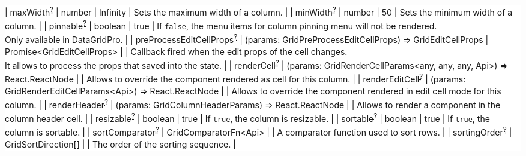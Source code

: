 | <span class="prop-name optional">maxWidth<sup><abbr title="optional">?</abbr></sup></span>                                                                                                            | <span class="prop-type">number</span>                                                                                            | <span class="prop-default">Infinity</span> | Sets the maximum width of a column.                                                                                                                |
| <span class="prop-name optional">minWidth<sup><abbr title="optional">?</abbr></sup></span>                                                                                                            | <span class="prop-type">number</span>                                                                                            | <span class="prop-default">50</span>       | Sets the minimum width of a column.                                                                                                                |
| <span class="prop-name optional">pinnable<sup><abbr title="optional">?</abbr></sup></span>                                                                                                            | <span class="prop-type">boolean</span>                                                                                           | <span class="prop-default">true</span>     | If `false`, the menu items for column pinning menu will not be rendered.<br />Only available in DataGridPro.                                       |
| <span class="prop-name optional">preProcessEditCellProps<sup><abbr title="optional">?</abbr></sup></span>                                                                                             | <span class="prop-type">(params: GridPreProcessEditCellProps) =&gt; GridEditCellProps \| Promise&lt;GridEditCellProps&gt;</span> |                                            | Callback fired when the edit props of the cell changes.<br />It allows to process the props that saved into the state.                             |
| <span class="prop-name optional">renderCell<sup><abbr title="optional">?</abbr></sup></span>                                                                                                          | <span class="prop-type">(params: GridRenderCellParams&lt;any, any, any, Api&gt;) =&gt; React.ReactNode</span>                    |                                            | Allows to override the component rendered as cell for this column.                                                                                 |
| <span class="prop-name optional">renderEditCell<sup><abbr title="optional">?</abbr></sup></span>                                                                                                      | <span class="prop-type">(params: GridRenderEditCellParams&lt;Api&gt;) =&gt; React.ReactNode</span>                               |                                            | Allows to override the component rendered in edit cell mode for this column.                                                                       |
| <span class="prop-name optional">renderHeader<sup><abbr title="optional">?</abbr></sup></span>                                                                                                        | <span class="prop-type">(params: GridColumnHeaderParams) =&gt; React.ReactNode</span>                                            |                                            | Allows to render a component in the column header cell.                                                                                            |
| <span class="prop-name optional">resizable<sup><abbr title="optional">?</abbr></sup></span>                                                                                                           | <span class="prop-type">boolean</span>                                                                                           | <span class="prop-default">true</span>     | If `true`, the column is resizable.                                                                                                                |
| <span class="prop-name optional">sortable<sup><abbr title="optional">?</abbr></sup></span>                                                                                                            | <span class="prop-type">boolean</span>                                                                                           | <span class="prop-default">true</span>     | If `true`, the column is sortable.                                                                                                                 |
| <span class="prop-name optional">sortComparator<sup><abbr title="optional">?</abbr></sup></span>                                                                                                      | <span class="prop-type">GridComparatorFn&lt;Api&gt;</span>                                                                       |                                            | A comparator function used to sort rows.                                                                                                           |
| <span class="prop-name optional">sortingOrder<sup><abbr title="optional">?</abbr></sup></span>                                                                                                        | <span class="prop-type">GridSortDirection[]</span>                                                                               |                                            | The order of the sorting sequence.                                                                                                                 |